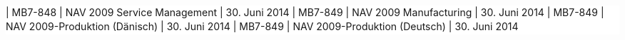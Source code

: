 | MB7-848 | NAV 2009 Service Management | 30. Juni 2014
| MB7-849 | NAV 2009 Manufacturing | 30. Juni 2014
| MB7-849 | NAV 2009-Produktion (Dänisch) | 30. Juni 2014
| MB7-849 | NAV 2009-Produktion (Deutsch) | 30. Juni 2014
